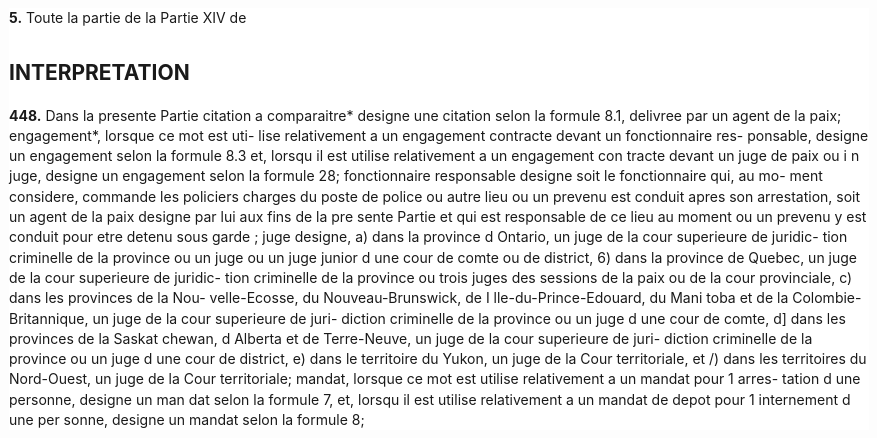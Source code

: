 **5.** Toute la partie de la Partie XIV de

## INTERPRETATION

**448.** Dans la presente Partie
citation a comparaitre* designe une
citation selon la formule 8.1, delivree
par un agent de la paix;
engagement*, lorsque ce mot est uti-
lise relativement a un engagement
contracte devant un fonctionnaire res-
ponsable, designe un engagement selon
la formule 8.3 et, lorsqu il est utilise
relativement a un engagement con
tracte devant un juge de paix ou i n
juge, designe un engagement selon la
formule 28;
fonctionnaire responsable designe
soit le fonctionnaire qui, au mo-
ment considere, commande les policiers
charges du poste de police ou autre
lieu ou un prevenu est conduit apres
son arrestation, soit un agent de la
paix designe par lui aux fins de la pre
sente Partie et qui est responsable de
ce lieu au moment ou un prevenu y
est conduit pour etre detenu sous
garde ;
juge designe,
a) dans la province d Ontario, un
juge de la cour superieure de juridic-
tion criminelle de la province ou un
juge ou un juge junior d une cour de
comte ou de district,
6) dans la province de Quebec, un
juge de la cour superieure de juridic-
tion criminelle de la province ou trois
juges des sessions de la paix ou de la
cour provinciale,
c) dans les provinces de la Nou-
velle-Ecosse, du Nouveau-Brunswick,
de I lle-du-Prince-Edouard, du Mani
toba et de la Colombie-Britannique,
un juge de la cour superieure de juri-
diction criminelle de la province ou un
juge d une cour de comte,
d] dans les provinces de la Saskat
chewan, d Alberta et de Terre-Neuve,
un juge de la cour superieure de juri-
diction criminelle de la province ou
un juge d une cour de district,
e) dans le territoire du Yukon, un
juge de la Cour territoriale, et
/) dans les territoires du Nord-Ouest,
un juge de la Cour territoriale;
mandat, lorsque ce mot est utilise
relativement a un mandat pour 1 arres-
tation d une personne, designe un man
dat selon la formule 7, et, lorsqu il est
utilise relativement a un mandat de
depot pour 1 internement d une per
sonne, designe un mandat selon la
formule 8;